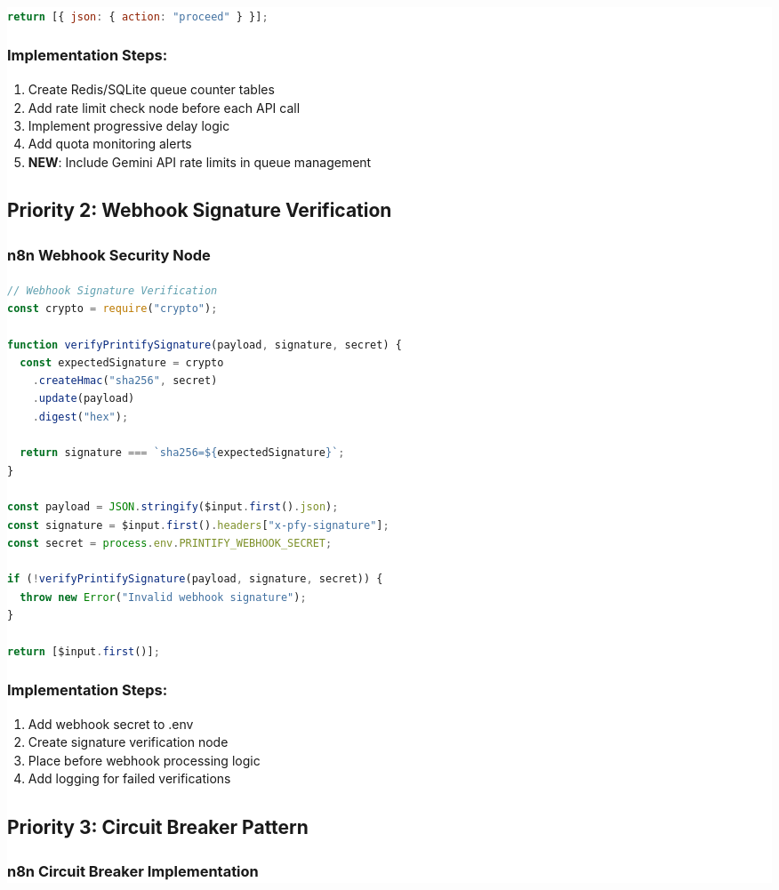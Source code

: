 ```javascript
return [{ json: { action: "proceed" } }];
```

### Implementation Steps:

1. Create Redis/SQLite queue counter tables
2. Add rate limit check node before each API call
3. Implement progressive delay logic
4. Add quota monitoring alerts
5. **NEW**: Include Gemini API rate limits in queue management

## Priority 2: Webhook Signature Verification

### n8n Webhook Security Node

```javascript
// Webhook Signature Verification
const crypto = require("crypto");

function verifyPrintifySignature(payload, signature, secret) {
  const expectedSignature = crypto
    .createHmac("sha256", secret)
    .update(payload)
    .digest("hex");

  return signature === `sha256=${expectedSignature}`;
}

const payload = JSON.stringify($input.first().json);
const signature = $input.first().headers["x-pfy-signature"];
const secret = process.env.PRINTIFY_WEBHOOK_SECRET;

if (!verifyPrintifySignature(payload, signature, secret)) {
  throw new Error("Invalid webhook signature");
}

return [$input.first()];
```

### Implementation Steps:

1. Add webhook secret to .env
2. Create signature verification node
3. Place before webhook processing logic
4. Add logging for failed verifications

## Priority 3: Circuit Breaker Pattern

### n8n Circuit Breaker Implementation
